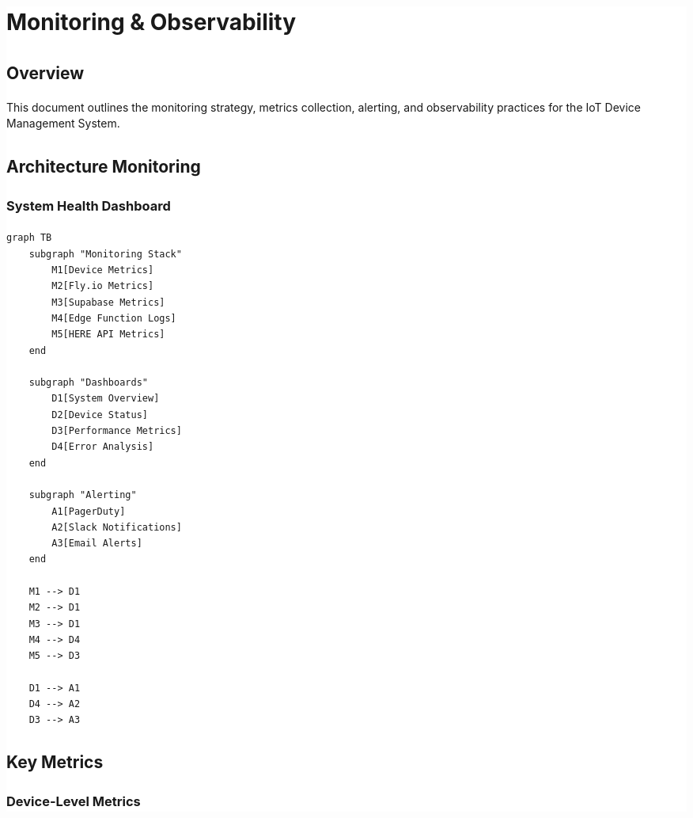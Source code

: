 # Monitoring & Observability

## Overview

This document outlines the monitoring strategy, metrics collection, alerting, and observability practices for the IoT Device Management System.

## Architecture Monitoring

### System Health Dashboard

```mermaid
graph TB
    subgraph "Monitoring Stack"
        M1[Device Metrics]
        M2[Fly.io Metrics]
        M3[Supabase Metrics] 
        M4[Edge Function Logs]
        M5[HERE API Metrics]
    end
    
    subgraph "Dashboards"
        D1[System Overview]
        D2[Device Status]
        D3[Performance Metrics]
        D4[Error Analysis]
    end
    
    subgraph "Alerting"
        A1[PagerDuty]
        A2[Slack Notifications]
        A3[Email Alerts]
    end
    
    M1 --> D1
    M2 --> D1
    M3 --> D1
    M4 --> D4
    M5 --> D3
    
    D1 --> A1
    D4 --> A2
    D3 --> A3
```

## Key Metrics

### Device-Level Metrics
